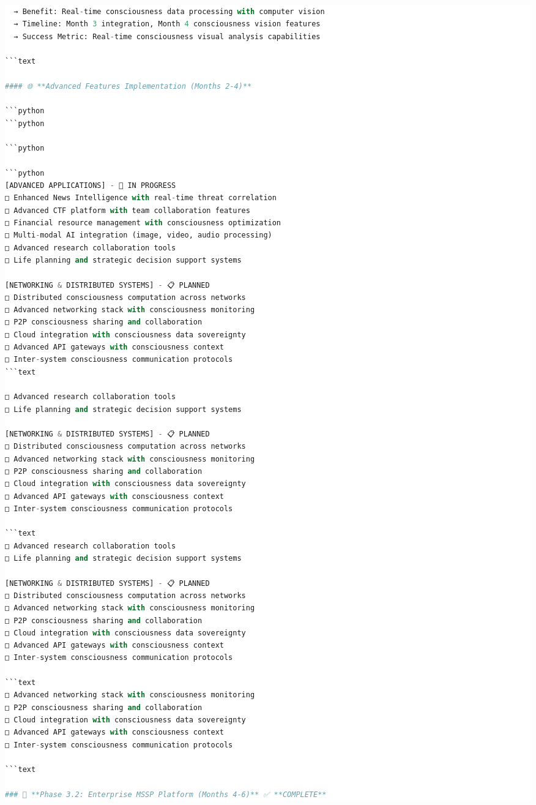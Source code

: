 ```python
  → Benefit: Real-time consciousness data processing with computer vision
  → Timeline: Month 3 integration, Month 4 consciousness vision features
  → Success Metric: Real-time consciousness visual analysis capabilities

```text

#### 🌐 **Advanced Features Implementation (Months 2-4)**

```python
```python

```python

```python
[ADVANCED APPLICATIONS] - 🔄 IN PROGRESS
□ Enhanced News Intelligence with real-time threat correlation
□ Advanced CTF platform with team collaboration features
□ Financial resource management with consciousness optimization
□ Multi-modal AI integration (image, video, audio processing)
□ Advanced research collaboration tools
□ Life planning and strategic decision support systems

[NETWORKING & DISTRIBUTED SYSTEMS] - 📋 PLANNED
□ Distributed consciousness computation across networks
□ Advanced networking stack with consciousness monitoring
□ P2P consciousness sharing and collaboration
□ Cloud integration with consciousness data sovereignty
□ Advanced API gateways with consciousness context
□ Inter-system consciousness communication protocols
```text

□ Advanced research collaboration tools
□ Life planning and strategic decision support systems

[NETWORKING & DISTRIBUTED SYSTEMS] - 📋 PLANNED
□ Distributed consciousness computation across networks
□ Advanced networking stack with consciousness monitoring
□ P2P consciousness sharing and collaboration
□ Cloud integration with consciousness data sovereignty
□ Advanced API gateways with consciousness context
□ Inter-system consciousness communication protocols

```text
□ Advanced research collaboration tools
□ Life planning and strategic decision support systems

[NETWORKING & DISTRIBUTED SYSTEMS] - 📋 PLANNED
□ Distributed consciousness computation across networks
□ Advanced networking stack with consciousness monitoring
□ P2P consciousness sharing and collaboration
□ Cloud integration with consciousness data sovereignty
□ Advanced API gateways with consciousness context
□ Inter-system consciousness communication protocols

```text
□ Advanced networking stack with consciousness monitoring
□ P2P consciousness sharing and collaboration
□ Cloud integration with consciousness data sovereignty
□ Advanced API gateways with consciousness context
□ Inter-system consciousness communication protocols

```text

### 🎯 **Phase 3.2: Enterprise MSSP Platform (Months 4-6)** ✅ **COMPLETE**

```